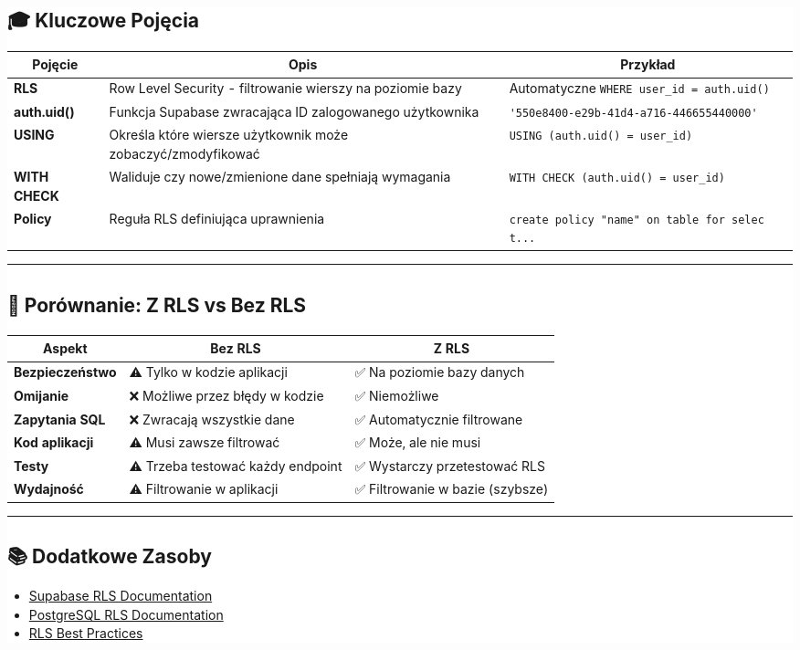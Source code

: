 
## 🎓 Kluczowe Pojęcia

| Pojęcie        | Opis                                                        | Przykład                                      |
| -------------- | ----------------------------------------------------------- | --------------------------------------------- |
| **RLS**        | Row Level Security - filtrowanie wierszy na poziomie bazy   | Automatyczne `WHERE user_id = auth.uid()`     |
| **auth.uid()** | Funkcja Supabase zwracająca ID zalogowanego użytkownika     | `'550e8400-e29b-41d4-a716-446655440000'`      |
| **USING**      | Określa które wiersze użytkownik może zobaczyć/zmodyfikować | `USING (auth.uid() = user_id)`                |
| **WITH CHECK** | Waliduje czy nowe/zmienione dane spełniają wymagania        | `WITH CHECK (auth.uid() = user_id)`           |
| **Policy**     | Reguła RLS definiująca uprawnienia                          | `create policy "name" on table for select...` |

---

## 🔐 Porównanie: Z RLS vs Bez RLS

| Aspekt             | Bez RLS                           | Z RLS                            |
| ------------------ | --------------------------------- | -------------------------------- |
| **Bezpieczeństwo** | ⚠️ Tylko w kodzie aplikacji       | ✅ Na poziomie bazy danych       |
| **Omijanie**       | ❌ Możliwe przez błędy w kodzie   | ✅ Niemożliwe                    |
| **Zapytania SQL**  | ❌ Zwracają wszystkie dane        | ✅ Automatycznie filtrowane      |
| **Kod aplikacji**  | ⚠️ Musi zawsze filtrować          | ✅ Może, ale nie musi            |
| **Testy**          | ⚠️ Trzeba testować każdy endpoint | ✅ Wystarczy przetestować RLS    |
| **Wydajność**      | ⚠️ Filtrowanie w aplikacji        | ✅ Filtrowanie w bazie (szybsze) |

---

## 📚 Dodatkowe Zasoby

- [Supabase RLS Documentation](https://supabase.com/docs/guides/auth/row-level-security)
- [PostgreSQL RLS Documentation](https://www.postgresql.org/docs/current/ddl-rowsecurity.html)
- [RLS Best Practices](https://supabase.com/docs/guides/database/postgres/row-level-security)
